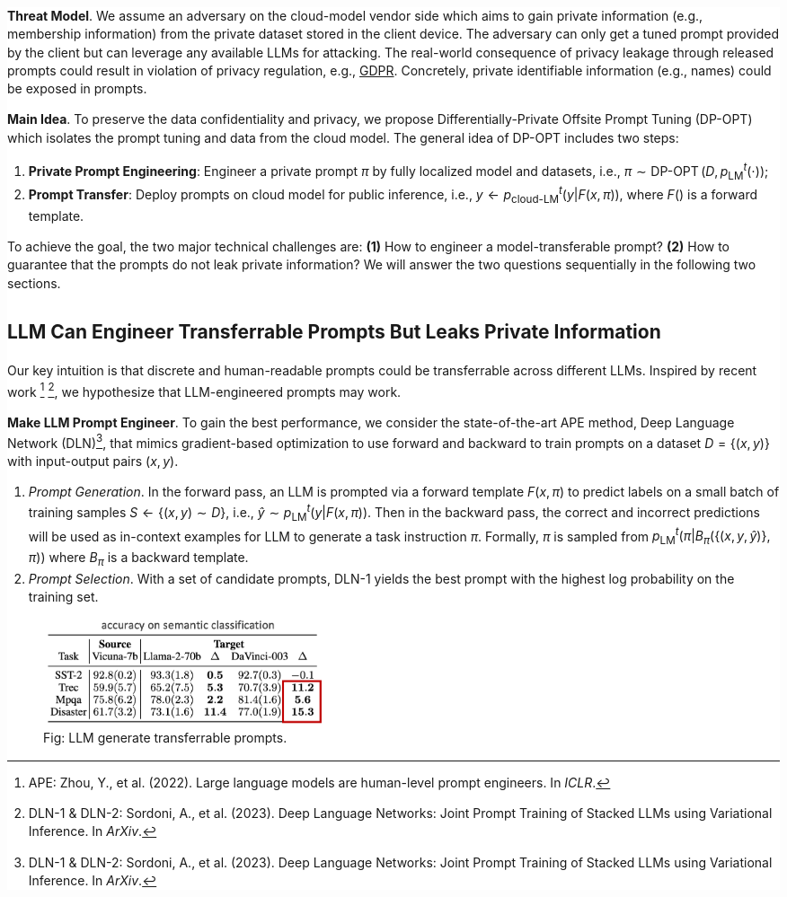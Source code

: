 **Threat Model**.
We assume an adversary on the cloud-model vendor side which aims to gain private information (e.g., membership information) from the private dataset stored in the client device.
The adversary can only get a tuned prompt provided by the client but can leverage any available LLMs for attacking.
The real-world consequence of privacy leakage through released prompts could result in violation of privacy regulation, e.g., [GDPR](https://gdpr-info.eu/).
Concretely, private identifiable information (e.g., names) could be exposed in prompts.

**Main Idea**.
To preserve the data confidentiality and privacy, we propose Differentially-Private Offsite Prompt Tuning (DP-OPT) which isolates the prompt tuning and data from the cloud model.
The general idea of DP-OPT includes two steps: 
1. **Private Prompt Engineering**: Engineer a private prompt $\pi$ by fully localized model and datasets, i.e., $\pi\sim \operatorname{DP-OPT}(D, p_{\text{LM}}^t(\cdot))$; 
2. **Prompt Transfer**: Deploy prompts on cloud model for public inference, i.e., $y \leftarrow p_{\text{cloud-LM}}^t(y | F(x, \pi))$, where $F()$ is a forward template.

To achieve the goal, the two major technical challenges are: **(1)** How to engineer a model-transferable prompt? **(2)** How to guarantee that the prompts do not leak private information?
We will answer the two questions sequentially in the following two sections.

## LLM Can Engineer Transferrable Prompts But Leaks Private Information

Our key intuition is that discrete and human-readable prompts could be transferrable across different LLMs.
Inspired by recent work [^1] [^2], we hypothesize that LLM-engineered prompts may work.

**Make LLM Prompt Engineer**. To gain the best performance, we consider the state-of-the-art APE method, Deep Language Network (DLN)[^2], that mimics gradient-based optimization to use forward and backward to train prompts on a dataset $D=\{(x,y)\}$ with input-output pairs $(x,y)$.
1. *Prompt Generation*. In the forward pass, an LLM is prompted via a forward template $F(x,\pi)$ to predict labels on a small batch of training samples $S \leftarrow \{(x, y) \sim D\}$, i.e., $\hat y\sim p^t_{\text{LM}} (y | F(x,\pi))$.
Then in the backward pass, the correct and incorrect predictions will be used as in-context examples for LLM to generate a task instruction $\pi$.
Formally, $\pi$ is sampled from $p^t_{\text{LM}} (\pi | B_\pi(\{(x,y, \hat y)\}, \pi))$ where $B_\pi$ is a backward template.
2. *Prompt Selection*. With a set of candidate prompts, DLN-1 yields the best prompt with the highest log probability on the training set.


<figure>
<img src="transfer_acc.png" width=40% title="transfer_acc">
<figcaption>Fig: LLM generate transferrable prompts.</figcaption>
</figure>


[^1]: APE: Zhou, Y., et al. (2022). Large language models are human-level prompt engineers. In *ICLR*.
[^2]: DLN-1 & DLN-2: Sordoni, A., et al. (2023). Deep Language Networks: Joint Prompt Training of Stacked LLMs using Variational Inference. In *ArXiv*.
[^3]: Nissim, K., Raskhodnikova, S., & Smith, A. (2007, June). Smooth sensitivity and sampling in private data analysis. In *STOC*.
[^4]: Durfee, D., & Rogers, R. M. (2019). Practical differentially private top-k selection with pay-what-you-get composition. In *NeurIPS*.
[^5]: Chiang, W. L., Li, Z., Lin, Z., Sheng, Y., Wu, Z., Zhang, H., ... & Xing, E. P. (2023). Vicuna: An open-source chatbot impressing gpt-4 with 90%* chatgpt quality. In https://vicuna.lmsys.org.
[^6]: Duan, H., Dziedzic, A., Papernot, N., & Boenisch, F. (2023). Flocks of Stochastic Parrots: Differentially Private Prompt Learning for Large Language Models. In *NeurIPS*.